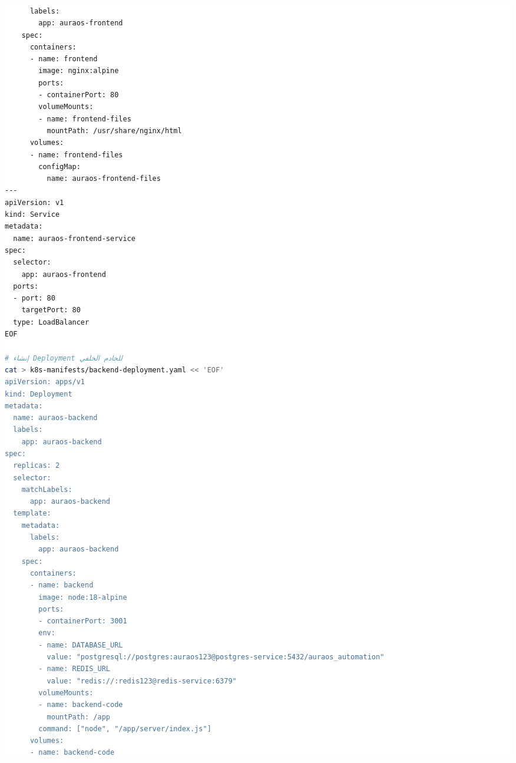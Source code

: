 ```bash
      labels:
        app: auraos-frontend
    spec:
      containers:
      - name: frontend
        image: nginx:alpine
        ports:
        - containerPort: 80
        volumeMounts:
        - name: frontend-files
          mountPath: /usr/share/nginx/html
      volumes:
      - name: frontend-files
        configMap:
          name: auraos-frontend-files
---
apiVersion: v1
kind: Service
metadata:
  name: auraos-frontend-service
spec:
  selector:
    app: auraos-frontend
  ports:
  - port: 80
    targetPort: 80
  type: LoadBalancer
EOF

# إنشاء Deployment للخادم الخلفي
cat > k8s-manifests/backend-deployment.yaml << 'EOF'
apiVersion: apps/v1
kind: Deployment
metadata:
  name: auraos-backend
  labels:
    app: auraos-backend
spec:
  replicas: 2
  selector:
    matchLabels:
      app: auraos-backend
  template:
    metadata:
      labels:
        app: auraos-backend
    spec:
      containers:
      - name: backend
        image: node:18-alpine
        ports:
        - containerPort: 3001
        env:
        - name: DATABASE_URL
          value: "postgresql://postgres:auraos123@postgres-service:5432/auraos_automation"
        - name: REDIS_URL
          value: "redis://:redis123@redis-service:6379"
        volumeMounts:
        - name: backend-code
          mountPath: /app
        command: ["node", "/app/server/index.js"]
      volumes:
      - name: backend-code
```